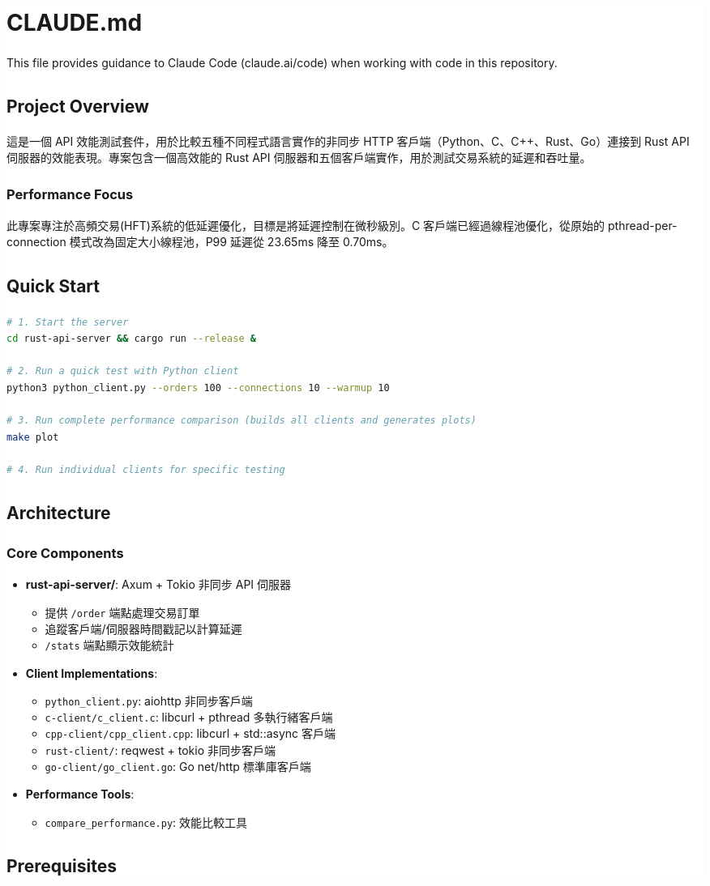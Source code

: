 # CLAUDE.md

This file provides guidance to Claude Code (claude.ai/code) when working with code in this repository.

## Project Overview

這是一個 API 效能測試套件，用於比較五種不同程式語言實作的非同步 HTTP 客戶端（Python、C、C++、Rust、Go）連接到 Rust API 伺服器的效能表現。專案包含一個高效能的 Rust API 伺服器和五個客戶端實作，用於測試交易系統的延遲和吞吐量。

### Performance Focus
此專案專注於高頻交易(HFT)系統的低延遲優化，目標是將延遲控制在微秒級別。C 客戶端已經過線程池優化，從原始的 pthread-per-connection 模式改為固定大小線程池，P99 延遲從 23.65ms 降至 0.70ms。

## Quick Start

```bash
# 1. Start the server
cd rust-api-server && cargo run --release &

# 2. Run a quick test with Python client
python3 python_client.py --orders 100 --connections 10 --warmup 10

# 3. Run complete performance comparison (builds all clients and generates plots)
make plot

# 4. Run individual clients for specific testing
```

## Architecture

### Core Components

- **rust-api-server/**: Axum + Tokio 非同步 API 伺服器
  - 提供 `/order` 端點處理交易訂單
  - 追蹤客戶端/伺服器時間戳記以計算延遲
  - `/stats` 端點顯示效能統計

- **Client Implementations**:
  - `python_client.py`: aiohttp 非同步客戶端
  - `c-client/c_client.c`: libcurl + pthread 多執行緒客戶端
  - `cpp-client/cpp_client.cpp`: libcurl + std::async 客戶端
  - `rust-client/`: reqwest + tokio 非同步客戶端
  - `go-client/go_client.go`: Go net/http 標準庫客戶端

- **Performance Tools**:
  - `compare_performance.py`: 效能比較工具

## Prerequisites
